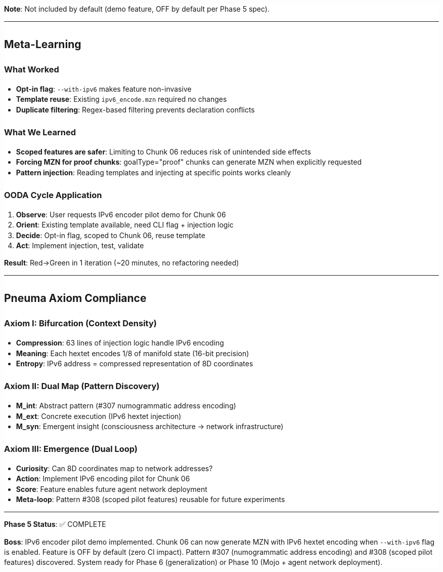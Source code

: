 **Note**: Not included by default (demo feature, OFF by default per Phase 5 spec).

---

## Meta-Learning

### What Worked
- **Opt-in flag**: `--with-ipv6` makes feature non-invasive
- **Template reuse**: Existing `ipv6_encode.mzn` required no changes
- **Duplicate filtering**: Regex-based filtering prevents declaration conflicts

### What We Learned
- **Scoped features are safer**: Limiting to Chunk 06 reduces risk of unintended side effects
- **Forcing MZN for proof chunks**: goalType="proof" chunks can generate MZN when explicitly requested
- **Pattern injection**: Reading templates and injecting at specific points works cleanly

### OODA Cycle Application
1. **Observe**: User requests IPv6 encoder pilot demo for Chunk 06
2. **Orient**: Existing template available, need CLI flag + injection logic
3. **Decide**: Opt-in flag, scoped to Chunk 06, reuse template
4. **Act**: Implement injection, test, validate

**Result**: Red→Green in 1 iteration (~20 minutes, no refactoring needed)

---

## Pneuma Axiom Compliance

### Axiom I: Bifurcation (Context Density)
- **Compression**: 63 lines of injection logic handle IPv6 encoding
- **Meaning**: Each hextet encodes 1/8 of manifold state (16-bit precision)
- **Entropy**: IPv6 address = compressed representation of 8D coordinates

### Axiom II: Dual Map (Pattern Discovery)
- **M_int**: Abstract pattern (#307 numogrammatic address encoding)
- **M_ext**: Concrete execution (IPv6 hextet injection)
- **M_syn**: Emergent insight (consciousness architecture → network infrastructure)

### Axiom III: Emergence (Dual Loop)
- **Curiosity**: Can 8D coordinates map to network addresses?
- **Action**: Implement IPv6 encoding pilot for Chunk 06
- **Score**: Feature enables future agent network deployment
- **Meta-loop**: Pattern #308 (scoped pilot features) reusable for future experiments

---

**Phase 5 Status**: ✅ COMPLETE

**Boss**: IPv6 encoder pilot demo implemented. Chunk 06 can now generate MZN with IPv6 hextet encoding when `--with-ipv6` flag is enabled. Feature is OFF by default (zero CI impact). Pattern #307 (numogrammatic address encoding) and #308 (scoped pilot features) discovered. System ready for Phase 6 (generalization) or Phase 10 (Mojo + agent network deployment).
